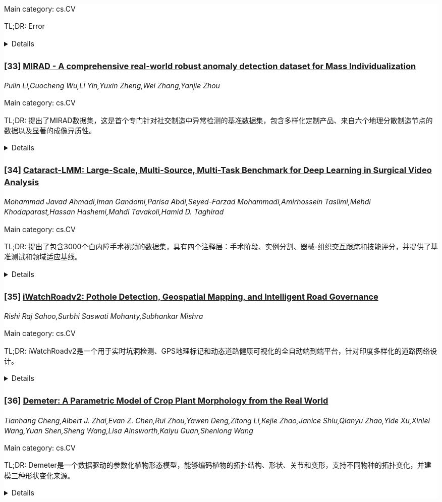 Main category: cs.CV

TL;DR: Error


<details><summary>Details</summary></details>


### [33] [MIRAD - A comprehensive real-world robust anomaly detection dataset for Mass Individualization](https://arxiv.org/abs/2510.16370)
*Pulin Li,Guocheng Wu,Li Yin,Yuxin Zheng,Wei Zhang,Yanjie Zhou*

Main category: cs.CV

TL;DR: 提出了MIRAD数据集，这是首个专门针对社交制造中异常检测的基准数据集，包含多样化定制产品、来自六个地理分散制造节点的数据以及显著的成像异质性。


<details><summary>Details</summary></details>


### [34] [Cataract-LMM: Large-Scale, Multi-Source, Multi-Task Benchmark for Deep Learning in Surgical Video Analysis](https://arxiv.org/abs/2510.16371)
*Mohammad Javad Ahmadi,Iman Gandomi,Parisa Abdi,Seyed-Farzad Mohammadi,Amirhossein Taslimi,Mehdi Khodaparast,Hassan Hashemi,Mahdi Tavakoli,Hamid D. Taghirad*

Main category: cs.CV

TL;DR: 提出了包含3000个白内障手术视频的数据集，具有四个注释层：手术阶段、实例分割、器械-组织交互跟踪和技能评分，并提供了基准测试和领域适应基线。


<details><summary>Details</summary></details>


### [35] [iWatchRoadv2: Pothole Detection, Geospatial Mapping, and Intelligent Road Governance](https://arxiv.org/abs/2510.16375)
*Rishi Raj Sahoo,Surbhi Saswati Mohanty,Subhankar Mishra*

Main category: cs.CV

TL;DR: iWatchRoadv2是一个用于实时坑洞检测、GPS地理标记和动态道路健康可视化的全自动端到端平台，针对印度多样化的道路网络设计。


<details><summary>Details</summary></details>


### [36] [Demeter: A Parametric Model of Crop Plant Morphology from the Real World](https://arxiv.org/abs/2510.16377)
*Tianhang Cheng,Albert J. Zhai,Evan Z. Chen,Rui Zhou,Yawen Deng,Zitong Li,Kejie Zhao,Janice Shiu,Qianyu Zhao,Yide Xu,Xinlei Wang,Yuan Shen,Sheng Wang,Lisa Ainsworth,Kaiyu Guan,Shenlong Wang*

Main category: cs.CV

TL;DR: Demeter是一个数据驱动的参数化植物形态模型，能够编码植物的拓扑结构、形状、关节和变形，支持不同物种的拓扑变化，并建模三种形状变化来源。


<details><summary>Details</summary></details>

